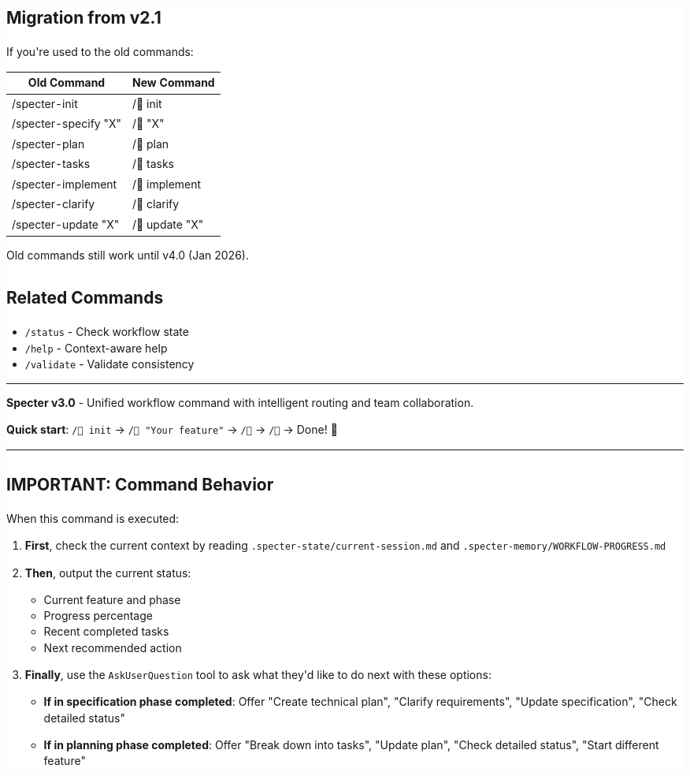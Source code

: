 ## Migration from v2.1

If you're used to the old commands:

| Old Command | New Command |
|-------------|-------------|
| /specter-init | /👻 init |
| /specter-specify "X" | /👻 "X" |
| /specter-plan | /👻 plan |
| /specter-tasks | /👻 tasks |
| /specter-implement | /👻 implement |
| /specter-clarify | /👻 clarify |
| /specter-update "X" | /👻 update "X" |

Old commands still work until v4.0 (Jan 2026).

## Related Commands

- `/status` - Check workflow state
- `/help` - Context-aware help
- `/validate` - Validate consistency

---

**Specter v3.0** - Unified workflow command with intelligent routing and team collaboration.

**Quick start**: `/👻 init` → `/👻 "Your feature"` → `/👻` → `/👻` → Done! 🎉

---

## IMPORTANT: Command Behavior

When this command is executed:

1. **First**, check the current context by reading `.specter-state/current-session.md` and `.specter-memory/WORKFLOW-PROGRESS.md`

2. **Then**, output the current status:
   - Current feature and phase
   - Progress percentage
   - Recent completed tasks
   - Next recommended action

3. **Finally**, use the `AskUserQuestion` tool to ask what they'd like to do next with these options:

   - **If in specification phase completed**: Offer "Create technical plan", "Clarify requirements", "Update specification", "Check detailed status"

   - **If in planning phase completed**: Offer "Break down into tasks", "Update plan", "Check detailed status", "Start different feature"
